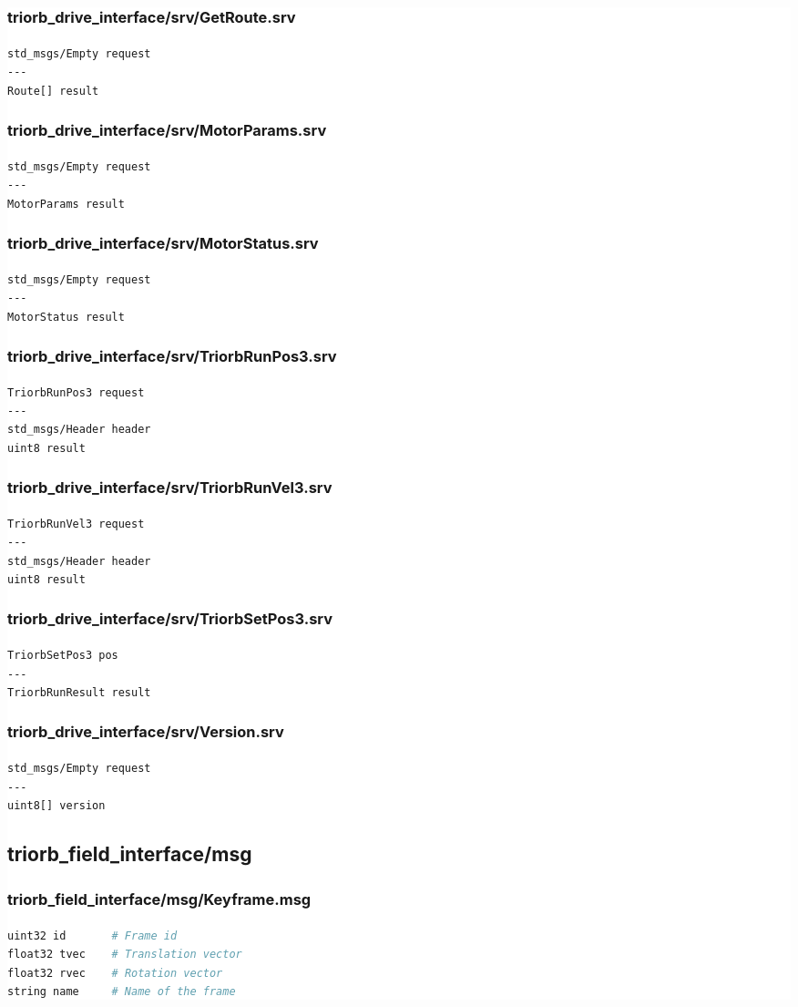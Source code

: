 ### triorb_drive_interface/srv/GetRoute.srv
```bash
std_msgs/Empty request
---
Route[] result
```

### triorb_drive_interface/srv/MotorParams.srv
```bash
std_msgs/Empty request
---
MotorParams result
```

### triorb_drive_interface/srv/MotorStatus.srv
```bash
std_msgs/Empty request
---
MotorStatus result
```

### triorb_drive_interface/srv/TriorbRunPos3.srv
```bash
TriorbRunPos3 request
---
std_msgs/Header header
uint8 result
```

### triorb_drive_interface/srv/TriorbRunVel3.srv
```bash
TriorbRunVel3 request
---
std_msgs/Header header
uint8 result
```

### triorb_drive_interface/srv/TriorbSetPos3.srv
```bash
TriorbSetPos3 pos
---
TriorbRunResult result
```

### triorb_drive_interface/srv/Version.srv
```bash
std_msgs/Empty request
---
uint8[] version
```

## triorb_field_interface/msg 
### triorb_field_interface/msg/Keyframe.msg
```bash
uint32 id       # Frame id
float32 tvec    # Translation vector
float32 rvec    # Rotation vector
string name     # Name of the frame
```
